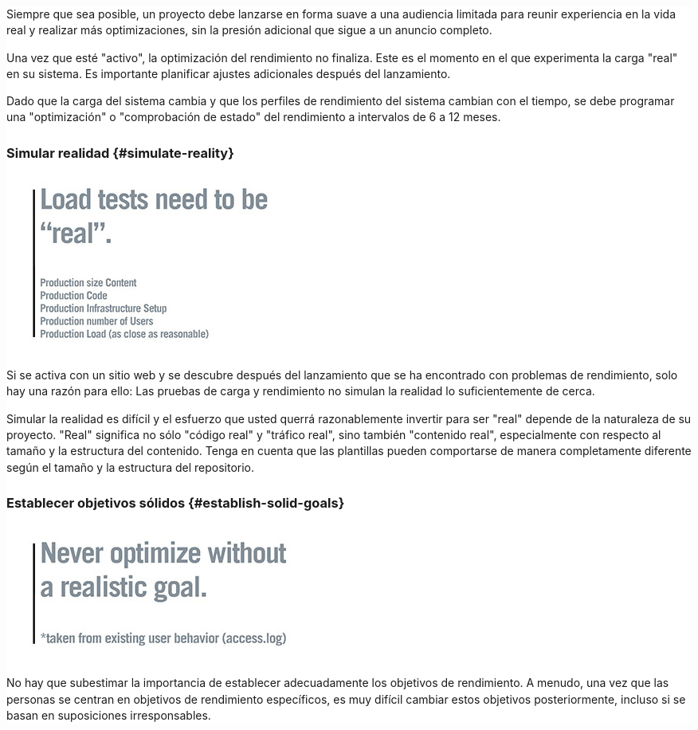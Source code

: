 Siempre que sea posible, un proyecto debe lanzarse en forma suave a una audiencia limitada para reunir experiencia en la vida real y realizar más optimizaciones, sin la presión adicional que sigue a un anuncio completo.

Una vez que esté &quot;activo&quot;, la optimización del rendimiento no finaliza. Este es el momento en el que experimenta la carga &quot;real&quot; en su sistema. Es importante planificar ajustes adicionales después del lanzamiento.

Dado que la carga del sistema cambia y que los perfiles de rendimiento del sistema cambian con el tiempo, se debe programar una &quot;optimización&quot; o &quot;comprobación de estado&quot; del rendimiento a intervalos de 6 a 12 meses.

### Simular realidad {#simulate-reality}

![climage_1-4](assets/chlimage_1-4.jpeg)

Si se activa con un sitio web y se descubre después del lanzamiento que se ha encontrado con problemas de rendimiento, solo hay una razón para ello: Las pruebas de carga y rendimiento no simulan la realidad lo suficientemente de cerca.

Simular la realidad es difícil y el esfuerzo que usted querrá razonablemente invertir para ser &quot;real&quot; depende de la naturaleza de su proyecto. &quot;Real&quot; significa no sólo &quot;código real&quot; y &quot;tráfico real&quot;, sino también &quot;contenido real&quot;, especialmente con respecto al tamaño y la estructura del contenido. Tenga en cuenta que las plantillas pueden comportarse de manera completamente diferente según el tamaño y la estructura del repositorio.

### Establecer objetivos sólidos {#establish-solid-goals}

![climage_1-5](assets/chlimage_1-5.jpeg)

No hay que subestimar la importancia de establecer adecuadamente los objetivos de rendimiento. A menudo, una vez que las personas se centran en objetivos de rendimiento específicos, es muy difícil cambiar estos objetivos posteriormente, incluso si se basan en suposiciones irresponsables.
